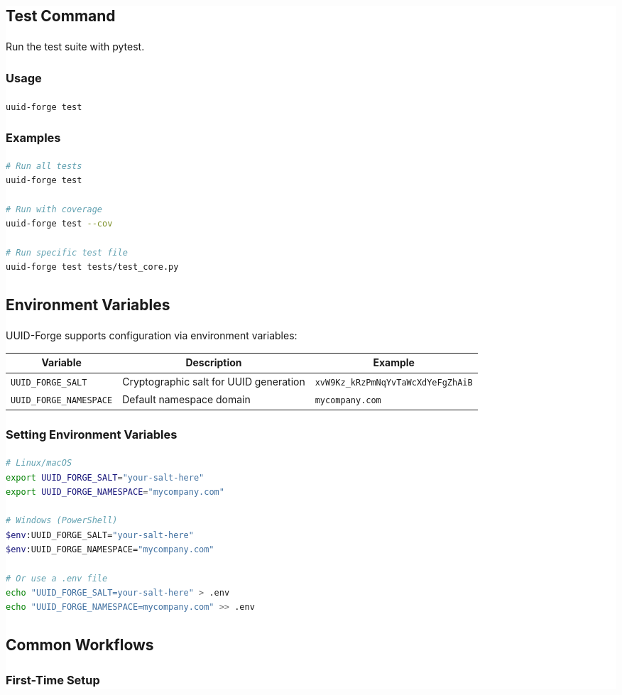 ## Test Command

Run the test suite with pytest.

### Usage

```bash
uuid-forge test
```

### Examples

```bash
# Run all tests
uuid-forge test

# Run with coverage
uuid-forge test --cov

# Run specific test file
uuid-forge test tests/test_core.py
```

## Environment Variables

UUID-Forge supports configuration via environment variables:

| Variable | Description | Example |
|----------|-------------|---------|
| `UUID_FORGE_SALT` | Cryptographic salt for UUID generation | `xvW9Kz_kRzPmNqYvTaWcXdYeFgZhAiB` |
| `UUID_FORGE_NAMESPACE` | Default namespace domain | `mycompany.com` |

### Setting Environment Variables

```bash
# Linux/macOS
export UUID_FORGE_SALT="your-salt-here"
export UUID_FORGE_NAMESPACE="mycompany.com"

# Windows (PowerShell)
$env:UUID_FORGE_SALT="your-salt-here"
$env:UUID_FORGE_NAMESPACE="mycompany.com"

# Or use a .env file
echo "UUID_FORGE_SALT=your-salt-here" > .env
echo "UUID_FORGE_NAMESPACE=mycompany.com" >> .env
```

## Common Workflows

### First-Time Setup
